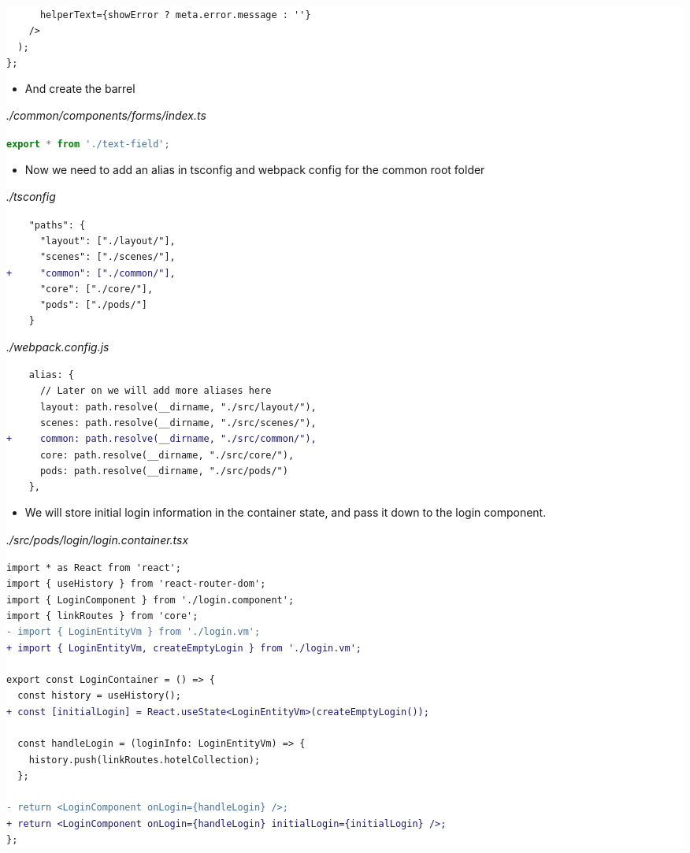```tsx
      helperText={showError ? meta.error.message : ''}
    />
  );
};

```

- And create the barrel

_./common/components/forms/index.ts_

```typescript
export * from './text-field';

```

- Now we need to add an alias in tsconfig and webpack config for the common root folder

_./tsconfig_

```diff
    "paths": {
      "layout": ["./layout/"],
      "scenes": ["./scenes/"],
+     "common": ["./common/"],
      "core": ["./core/"],
      "pods": ["./pods/"]
    }
```

_./webpack.config.js_

```diff
    alias: {
      // Later on we will add more aliases here
      layout: path.resolve(__dirname, "./src/layout/"),
      scenes: path.resolve(__dirname, "./src/scenes/"),
+     common: path.resolve(__dirname, "./src/common/"),
      core: path.resolve(__dirname, "./src/core/"),
      pods: path.resolve(__dirname, "./src/pods/")
    },
```

- We will store initial login information in the container state, and pass it
  down to the login component.

_./src/pods/login/login.container.tsx_

```diff
import * as React from 'react';
import { useHistory } from 'react-router-dom';
import { LoginComponent } from './login.component';
import { linkRoutes } from 'core';
- import { LoginEntityVm } from './login.vm';
+ import { LoginEntityVm, createEmptyLogin } from './login.vm';

export const LoginContainer = () => {
  const history = useHistory();
+ const [initialLogin] = React.useState<LoginEntityVm>(createEmptyLogin());

  const handleLogin = (loginInfo: LoginEntityVm) => {
    history.push(linkRoutes.hotelCollection);
  };

- return <LoginComponent onLogin={handleLogin} />;
+ return <LoginComponent onLogin={handleLogin} initialLogin={initialLogin} />;
};

```
